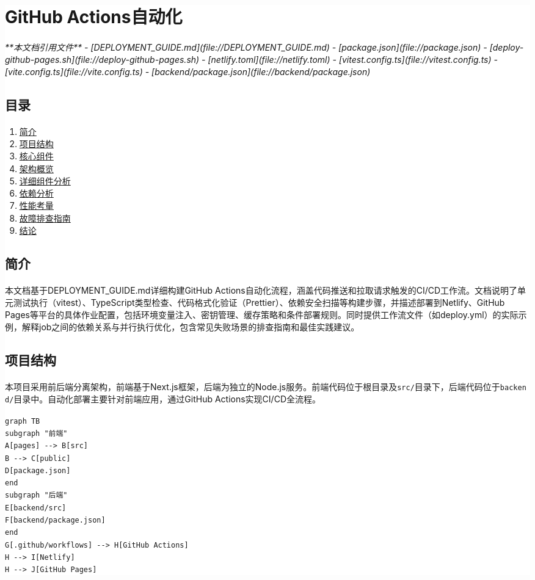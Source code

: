 # GitHub Actions自动化

<cite>
**本文档引用文件**  
- [DEPLOYMENT_GUIDE.md](file://DEPLOYMENT_GUIDE.md)
- [package.json](file://package.json)
- [deploy-github-pages.sh](file://deploy-github-pages.sh)
- [netlify.toml](file://netlify.toml)
- [vitest.config.ts](file://vitest.config.ts)
- [vite.config.ts](file://vite.config.ts)
- [backend/package.json](file://backend/package.json)
</cite>

## 目录
1. [简介](#简介)
2. [项目结构](#项目结构)
3. [核心组件](#核心组件)
4. [架构概览](#架构概览)
5. [详细组件分析](#详细组件分析)
6. [依赖分析](#依赖分析)
7. [性能考量](#性能考量)
8. [故障排查指南](#故障排查指南)
9. [结论](#结论)

## 简介
本文档基于DEPLOYMENT_GUIDE.md详细构建GitHub Actions自动化流程，涵盖代码推送和拉取请求触发的CI/CD工作流。文档说明了单元测试执行（vitest）、TypeScript类型检查、代码格式化验证（Prettier）、依赖安全扫描等构建步骤，并描述部署到Netlify、GitHub Pages等平台的具体作业配置，包括环境变量注入、密钥管理、缓存策略和条件部署规则。同时提供工作流文件（如deploy.yml）的实际示例，解释job之间的依赖关系与并行执行优化，包含常见失败场景的排查指南和最佳实践建议。

## 项目结构
本项目采用前后端分离架构，前端基于Next.js框架，后端为独立的Node.js服务。前端代码位于根目录及`src/`目录下，后端代码位于`backend/`目录中。自动化部署主要针对前端应用，通过GitHub Actions实现CI/CD全流程。

```mermaid
graph TB
subgraph "前端"
A[pages] --> B[src]
B --> C[public]
D[package.json]
end
subgraph "后端"
E[backend/src]
F[backend/package.json]
end
G[.github/workflows] --> H[GitHub Actions]
H --> I[Netlify]
H --> J[GitHub Pages]
```
